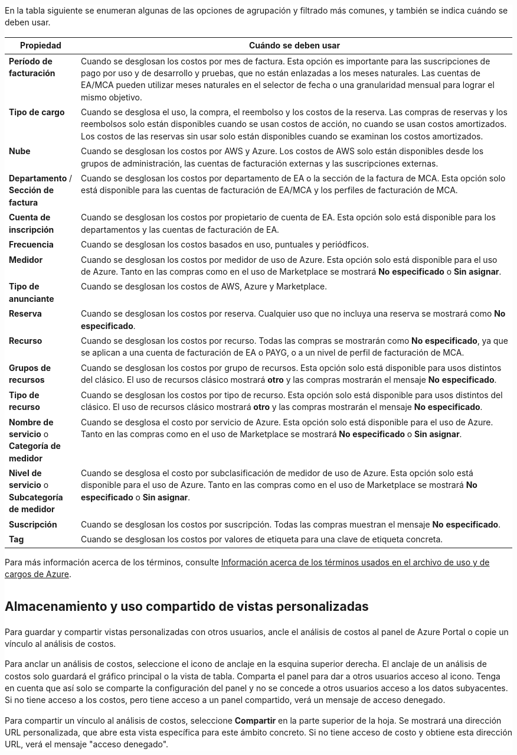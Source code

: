 En la tabla siguiente se enumeran algunas de las opciones de agrupación y filtrado más comunes, y también se indica cuándo se deben usar.

| Propiedad | Cuándo se deben usar |
| --- | --- |
| **Período de facturación** | Cuando se desglosan los costos por mes de factura. Esta opción es importante para las suscripciones de pago por uso y de desarrollo y pruebas, que no están enlazadas a los meses naturales. Las cuentas de EA/MCA pueden utilizar meses naturales en el selector de fecha o una granularidad mensual para lograr el mismo objetivo. |
| **Tipo de cargo** | Cuando se desglosa el uso, la compra, el reembolso y los costos de la reserva. Las compras de reservas y los reembolsos solo están disponibles cuando se usan costos de acción, no cuando se usan costos amortizados. Los costos de las reservas sin usar solo están disponibles cuando se examinan los costos amortizados. |
| **Nube** | Cuando se desglosan los costos por AWS y Azure. Los costos de AWS solo están disponibles desde los grupos de administración, las cuentas de facturación externas y las suscripciones externas. |
| **Departamento** / **Sección de factura** | Cuando se desglosan los costos por departamento de EA o la sección de la factura de MCA. Esta opción solo está disponible para las cuentas de facturación de EA/MCA y los perfiles de facturación de MCA. |
| **Cuenta de inscripción** | Cuando se desglosan los costos por propietario de cuenta de EA. Esta opción solo está disponible para los departamentos y las cuentas de facturación de EA. |
| **Frecuencia** | Cuando se desglosan los costos basados en uso, puntuales y periódficos. |
| **Medidor** | Cuando se desglosan los costos por medidor de uso de Azure. Esta opción solo está disponible para el uso de Azure. Tanto en las compras como en el uso de Marketplace se mostrará **No especificado** o **Sin asignar**. |
| **Tipo de anunciante** | Cuando se desglosan los costos de AWS, Azure y Marketplace. |
| **Reserva** | Cuando se desglosan los costos por reserva. Cualquier uso que no incluya una reserva se mostrará como **No especificado**. |
| **Recurso** | Cuando se desglosan los costos por recurso. Todas las compras se mostrarán como **No especificado**, ya que se aplican a una cuenta de facturación de EA o PAYG, o a un nivel de perfil de facturación de MCA.  |
| **Grupos de recursos** | Cuando se desglosan los costos por grupo de recursos. Esta opción solo está disponible para usos distintos del clásico. El uso de recursos clásico mostrará **otro** y las compras mostrarán el mensaje **No especificado**. |
| **Tipo de recurso** | Cuando se desglosan los costos por tipo de recurso. Esta opción solo está disponible para usos distintos del clásico. El uso de recursos clásico mostrará **otro** y las compras mostrarán el mensaje **No especificado**. |
| **Nombre de servicio** o **Categoría de medidor** | Cuando se desglosa el costo por servicio de Azure. Esta opción solo está disponible para el uso de Azure. Tanto en las compras como en el uso de Marketplace se mostrará **No especificado** o **Sin asignar**. |
| **Nivel de servicio** o **Subcategoría de medidor** | Cuando se desglosa el costo por subclasificación de medidor de uso de Azure. Esta opción solo está disponible para el uso de Azure. Tanto en las compras como en el uso de Marketplace se mostrará **No especificado** o **Sin asignar**. |
| **Suscripción** | Cuando se desglosan los costos por suscripción. Todas las compras muestran el mensaje **No especificado**. |
| **Tag** | Cuando se desglosan los costos por valores de etiqueta para una clave de etiqueta concreta. |

Para más información acerca de los términos, consulte [Información acerca de los términos usados en el archivo de uso y de cargos de Azure](../billing/billing-understand-your-usage.md).


## <a name="saving-and-sharing-customized-views"></a>Almacenamiento y uso compartido de vistas personalizadas

Para guardar y compartir vistas personalizadas con otros usuarios, ancle el análisis de costos al panel de Azure Portal o copie un vínculo al análisis de costos.

Para anclar un análisis de costos, seleccione el icono de anclaje en la esquina superior derecha. El anclaje de un análisis de costos solo guardará el gráfico principal o la vista de tabla. Comparta el panel para dar a otros usuarios acceso al icono. Tenga en cuenta que así solo se comparte la configuración del panel y no se concede a otros usuarios acceso a los datos subyacentes. Si no tiene acceso a los costos, pero tiene acceso a un panel compartido, verá un mensaje de acceso denegado.

Para compartir un vínculo al análisis de costos, seleccione **Compartir** en la parte superior de la hoja. Se mostrará una dirección URL personalizada, que abre esta vista específica para este ámbito concreto. Si no tiene acceso de costo y obtiene esta dirección URL, verá el mensaje "acceso denegado".
